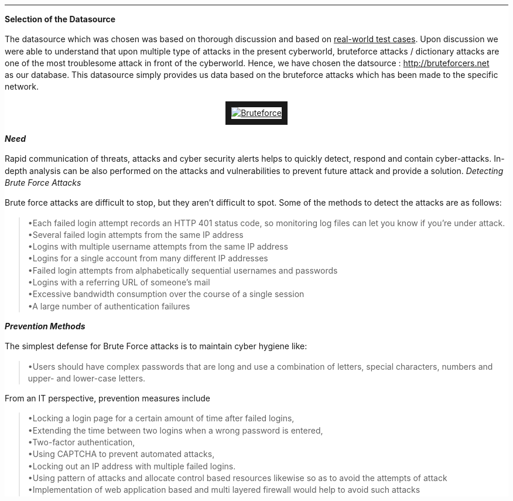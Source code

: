 -------------------------------------------------------------------------------------------------------------

**Selection of the Datasource**

The datasource which was chosen was based on thorough discussion and based on [real-world test cases](https://github.com/dnif/SOC18-genesis/wiki/Research-on-Various-Datasets-Static-and-Dynamic-Datasets). Upon discussion we were able to understand that upon multiple type of attacks in the present cyberworld, bruteforce attacks / dictionary attacks are one of the most troublesome attack in front of the cyberworld.
Hence, we have chosen the datsource : http://bruteforcers.net </br>
as our database. This datasource simply provides us data based on the bruteforce attacks which has been made to the specific network. 

<p align="center"> <a href="https://www.youtube.com/watch?v=BM45k0meXkE" target="_blank"><img src="https://user-images.githubusercontent.com/37012140/41403658-070f5ebc-6fe3-11e8-8998-47a49f24740d.jpg" 
alt="Bruteforce" width="360" height="280" border="10" align="center" /></a></p>


***Need***

Rapid communication of threats, attacks and cyber security alerts helps to quickly detect, respond and contain cyber-attacks. In-depth analysis can be also performed on the attacks and vulnerabilities to prevent future attack and provide a solution.
*Detecting Brute Force Attacks*

Brute force attacks are difficult to stop, but they aren’t difficult to spot. Some of the methods to detect the attacks are as follows:

> •Each failed login attempt records an HTTP 401 status code, so monitoring log files can let you know if you’re under attack.</br>
> •Several failed login attempts from the same IP address</br>
> •Logins with multiple username attempts from the same IP address</br>
> •Logins for a single account from many different IP addresses</br>
> •Failed login attempts from alphabetically sequential usernames and passwords</br>
> •Logins with a referring URL of someone’s mail</br>
> •Excessive bandwidth consumption over the course of a single session</br>
> •A large number of authentication failures</br>


***Prevention Methods***

The simplest defense for Brute Force attacks is to maintain cyber hygiene like:

> •Users should have complex passwords that are long and use a combination of letters, special characters, numbers and upper- and lower-case letters.</br>

From an IT perspective, prevention measures include </br>
> •Locking a login page for a certain amount of time after failed logins,</br>
> •Extending the time between two logins when a wrong password is entered,</br>
> •Two-factor authentication, </br>
> •Using CAPTCHA to prevent automated attacks,</br>
> •Locking out an IP address with multiple failed logins.</br>
> •Using pattern of attacks and allocate control based resources likewise so as to avoid the attempts of attack</br>
> •Implementation of web application based and multi layered firewall would help to avoid such attacks</br>


